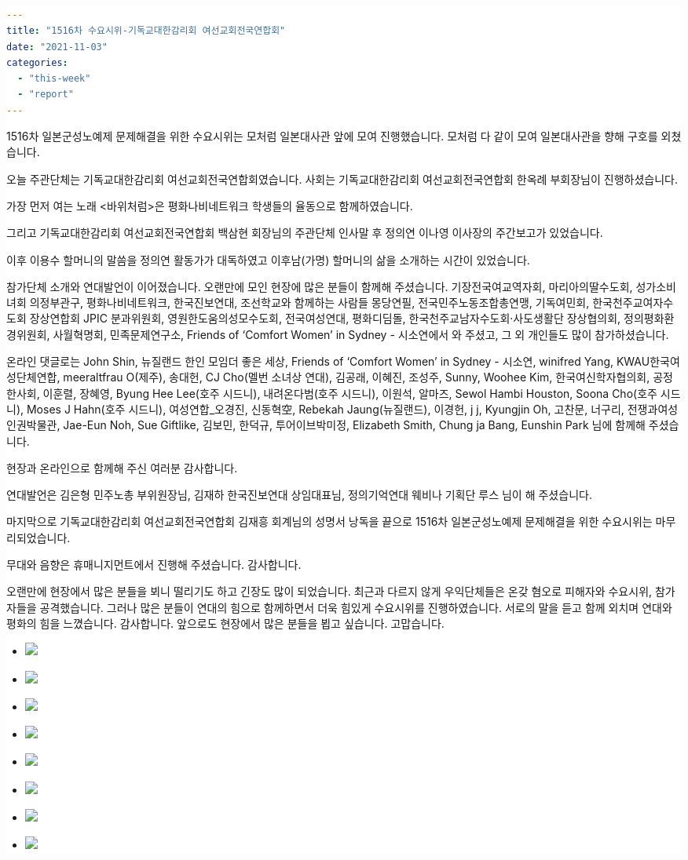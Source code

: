 ```yaml
---
title: "1516차 수요시위-기독교대한감리회 여선교회전국연합회"
date: "2021-11-03"
categories: 
  - "this-week"
  - "report"
---
```


1516차 일본군성노예제 문제해결을 위한 수요시위는 모처럼 일본대사관 앞에 모여 진행했습니다. 모처럼 다 같이 모여 일본대사관을 향해 구호를 외쳤습니다.

오늘 주관단체는 기독교대한감리회 여선교회전국연합회였습니다. 사회는 기독교대한감리회 여선교회전국연합회 한옥례 부회장님이 진행하셨습니다.

가장 먼저 여는 노래 <바위처럼>은 평화나비네트워크 학생들의 율동으로 함께하였습니다.

그리고 기독교대한감리회 여선교회전국연합회 백삼현 회장님의 주관단체 인사말 후 정의연 이나영 이사장의 주간보고가 있었습니다.

이후 이용수 할머니의 말씀을 정의연 활동가가 대독하였고 이후남(가명) 할머니의 삶을 소개하는 시간이 있었습니다.

참가단체 소개와 연대발언이 이어졌습니다. 오랜만에 모인 현장에 많은 분들이 함께해 주셨습니다. 기장전국여교역자회, 마리아의딸수도회, 성가소비녀회 의정부관구, 평화나비네트워크, 한국진보연대, 조선학교와 함께하는 사람들 몽당연필, 전국민주노동조합총연맹, 기독여민회, 한국천주교여자수도회 장상연합회 JPIC 분과위원회, 영원한도움의성모수도회, 전국여성연대, 평화디딤돌, 한국천주교남자수도회‧사도생활단 장상협의회, 정의평화환경위원회, 사월혁명회, 민족문제연구소, Friends of ‘Comfort Women’ in Sydney - 시소연에서 와 주셨고, 그 외 개인들도 많이 참가하셨습니다.

온라인 댓글로는 John Shin, 뉴질랜드 한인 모임더 좋은 세상, Friends of ‘Comfort Women’ in Sydney - 시소연, winifred Yang, KWAU한국여성단체연합, meeraltfrau O(제주), 송대헌, CJ Cho(멜번 소녀상 연대), 김공래, 이혜진, 조성주, Sunny, Woohee Kim, 한국여신학자협의회, 공정한사회, 이훈렬, 장혜영, Byung Hee Lee(호주 시드니), ​내려온다범(호주 시드니), 이원석, 알마즈, Sewol Hambi Houston, Soona Cho(호주 ​시드니), Moses J Hahn(호주 시드니), 여성연합\_오경진, 신동혁空, Rebekah Jaung(​뉴질랜드), 이경헌, j j, Kyungjin Oh, 고찬문, 너구리, 전쟁과여성인권박물관, Jae-Eun Noh, Sue Giftlike, 김보민, 한덕규, 투어이브박미정, Elizabeth Smith, Chung ja Bang, Eunshin Park 님에 함께해 주셨습니다.

현장과 온라인으로 함께해 주신 여러분 감사합니다.

연대발언은 김은형 민주노총 부위원장님, 김재하 한국진보연대 상임대표님, 정의기억연대 웨비나 기획단 루스 님이 해 주셨습니다.

마지막으로 기독교대한감리회 여선교회전국연합회 김재흥 회계님의 성명서 낭독을 끝으로 1516차 일본군성노예제 문제해결을 위한 수요시위는 마무리되었습니다.

무대와 음향은 휴매니지먼트에서 진행해 주셨습니다. 감사합니다.

오랜만에 현장에서 많은 분들을 뵈니 떨리기도 하고 긴장도 많이 되었습니다. 최근과 다르지 않게 우익단체들은 온갖 혐오로 피해자와 수요시위, 참가자들을 공격했습니다. 그러나 많은 분들이 연대의 힘으로 함께하면서 더욱 힘있게 수요시위를 진행하였습니다. 서로의 말을 듣고 함께 외치며 연대와 평화의 힘을 느꼈습니다. 감사합니다. 앞으로도 현장에서 많은 분들을 뵙고 싶습니다. 고맙습니다.

- ![](https://womenandwar.net/kr/wp-content/uploads/2021/11/크기변환IMGP0002-복사본.jpg)
    
- ![](https://womenandwar.net/kr/wp-content/uploads/2021/11/크기변환IMGP0011-복사본.jpg)
    
- ![](https://womenandwar.net/kr/wp-content/uploads/2021/11/크기변환IMGP0013-복사본.jpg)
    
- ![](https://womenandwar.net/kr/wp-content/uploads/2021/11/크기변환IMGP0024-복사본.jpg)
    
- ![](https://womenandwar.net/kr/wp-content/uploads/2021/11/크기변환IMGP9751-복사본.jpg)
    
- ![](https://womenandwar.net/kr/wp-content/uploads/2021/11/크기변환IMGP9763-복사본.jpg)
    
- ![](https://womenandwar.net/kr/wp-content/uploads/2021/11/크기변환IMGP9769-복사본.jpg)
    
- ![](https://womenandwar.net/kr/wp-content/uploads/2021/11/크기변환IMGP9774-복사본.jpg)
    